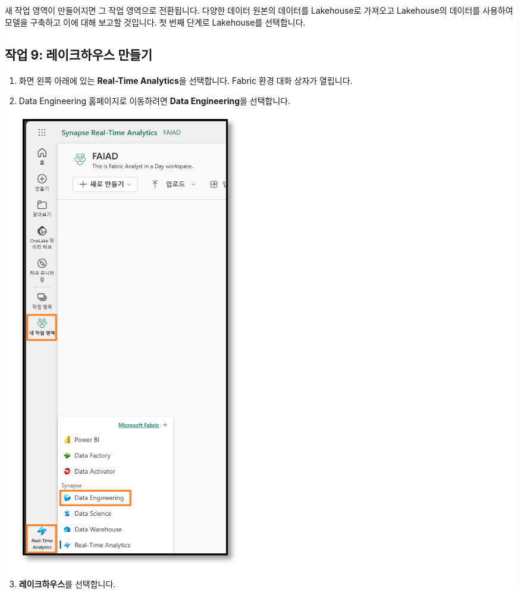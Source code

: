 
새 작업 영역이 만들어지면 그 작업 영역으로 전환됩니다. 다양한 데이터 원본의 데이터를 Lakehouse로 가져오고 Lakehouse의 데이터를 사용하여 모델을 구축하고 이에 대해 보고할 것입니다. 첫 번째 단계로 Lakehouse를 선택합니다.


## 작업 9: 레이크하우스 만들기

1. 화면 왼쪽 아래에 있는 **Real-Time Analytics**을 선택합니다. Fabric 환경 대화 상자가 열립니다.

2. Data Engineering 홈페이지로 이동하려면 **Data Engineering**을 선택합니다.

    ![](Media/2.19.png)
 
3. **레이크하우스**를 선택합니다.
